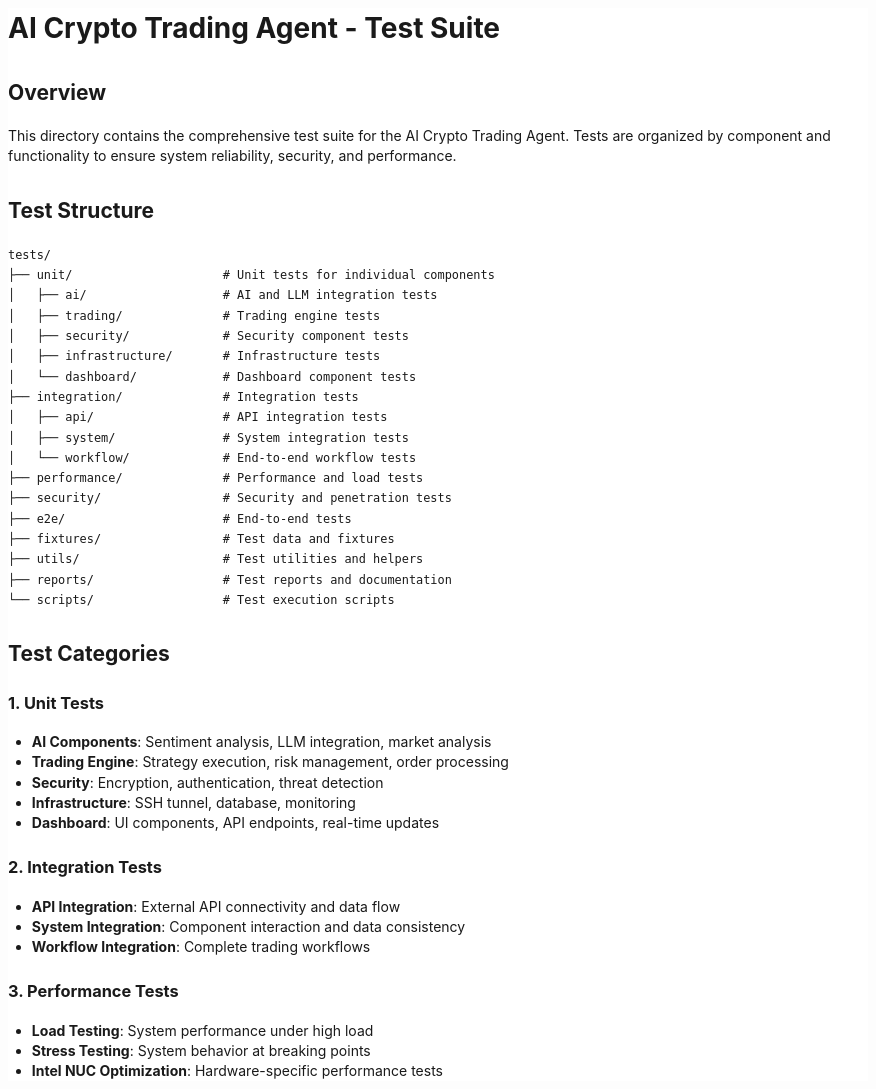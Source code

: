 # AI Crypto Trading Agent - Test Suite

## Overview

This directory contains the comprehensive test suite for the AI Crypto Trading Agent. Tests are organized by component and functionality to ensure system reliability, security, and performance.

## Test Structure

```
tests/
├── unit/                     # Unit tests for individual components
│   ├── ai/                   # AI and LLM integration tests
│   ├── trading/              # Trading engine tests
│   ├── security/             # Security component tests
│   ├── infrastructure/       # Infrastructure tests
│   └── dashboard/            # Dashboard component tests
├── integration/              # Integration tests
│   ├── api/                  # API integration tests
│   ├── system/               # System integration tests
│   └── workflow/             # End-to-end workflow tests
├── performance/              # Performance and load tests
├── security/                 # Security and penetration tests
├── e2e/                      # End-to-end tests
├── fixtures/                 # Test data and fixtures
├── utils/                    # Test utilities and helpers
├── reports/                  # Test reports and documentation
└── scripts/                  # Test execution scripts
```

## Test Categories

### 1. Unit Tests
- **AI Components**: Sentiment analysis, LLM integration, market analysis
- **Trading Engine**: Strategy execution, risk management, order processing
- **Security**: Encryption, authentication, threat detection
- **Infrastructure**: SSH tunnel, database, monitoring
- **Dashboard**: UI components, API endpoints, real-time updates

### 2. Integration Tests
- **API Integration**: External API connectivity and data flow
- **System Integration**: Component interaction and data consistency
- **Workflow Integration**: Complete trading workflows

### 3. Performance Tests
- **Load Testing**: System performance under high load
- **Stress Testing**: System behavior at breaking points
- **Intel NUC Optimization**: Hardware-specific performance tests
